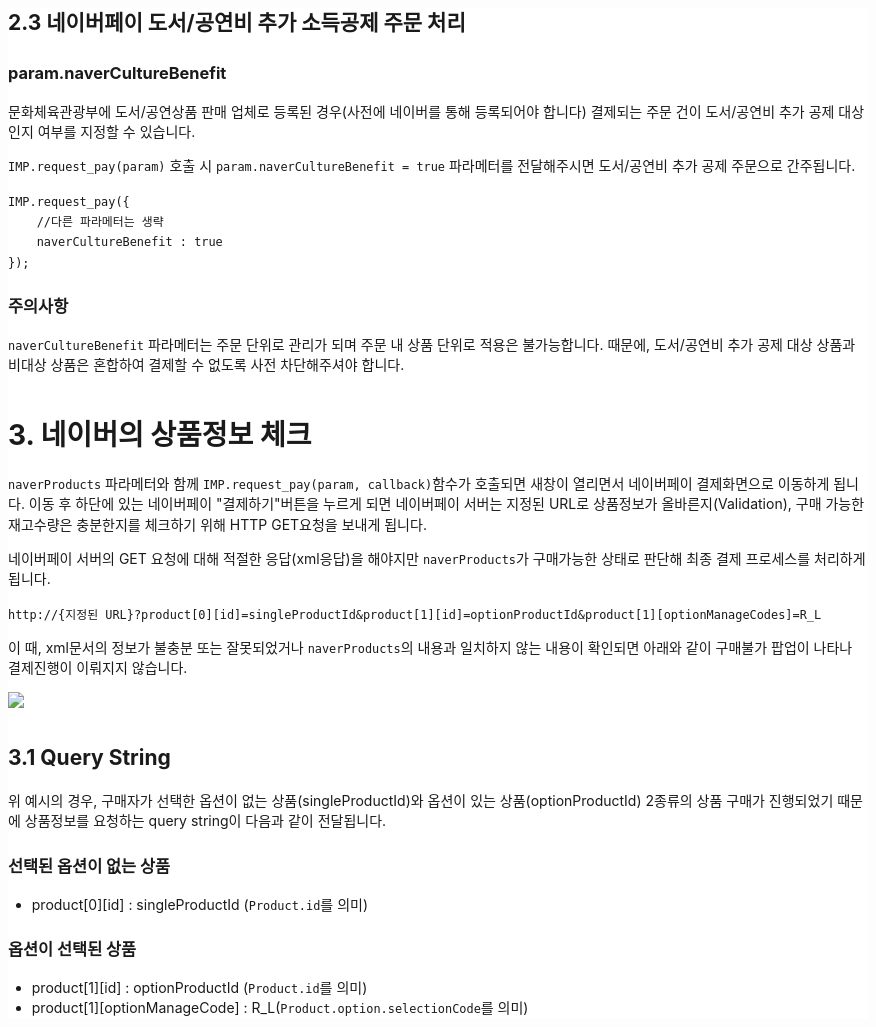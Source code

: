 ## 2.3 네이버페이 도서/공연비 추가 소득공제 주문 처리  
### param.naverCultureBenefit  

문화체육관광부에 도서/공연상품 판매 업체로 등록된 경우(사전에 네이버를 통해 등록되어야 합니다) 결제되는 주문 건이 도서/공연비 추가 공제 대상인지 여부를 지정할 수 있습니다.  

`IMP.request_pay(param)` 호출 시 `param.naverCultureBenefit = true` 파라메터를 전달해주시면 도서/공연비 추가 공제 주문으로 간주됩니다.  

```
IMP.request_pay({
    //다른 파라메터는 생략
    naverCultureBenefit : true
});
```

### 주의사항  
`naverCultureBenefit` 파라메터는 주문 단위로 관리가 되며 주문 내 상품 단위로 적용은 불가능합니다. 때문에, 도서/공연비 추가 공제 대상 상품과 비대상 상품은 혼합하여 결제할 수 없도록 사전 차단해주셔야 합니다.  



# 3. 네이버의 상품정보 체크  
`naverProducts` 파라메터와 함께 `IMP.request_pay(param, callback)`함수가 호출되면 새창이 열리면서 네이버페이 결제화면으로 이동하게 됩니다. 이동 후 하단에 있는 네이버페이 "결제하기"버튼을 누르게 되면 네이버페이 서버는 지정된 URL로 상품정보가 올바른지(Validation), 구매 가능한 재고수량은 충분한지를 체크하기 위해 HTTP GET요청을 보내게 됩니다.  

네이버페이 서버의 GET 요청에 대해 적절한 응답(xml응답)을 해야지만 `naverProducts`가 구매가능한 상태로 판단해 최종 결제 프로세스를 처리하게 됩니다.  

```
http://{지정된 URL}?product[0][id]=singleProductId&product[1][id]=optionProductId&product[1][optionManageCodes]=R_L
```

이 때, xml문서의 정보가 불충분 또는 잘못되었거나 `naverProducts`의 내용과 일치하지 않는 내용이 확인되면 아래와 같이 구매불가 팝업이 나타나 결제진행이 이뤄지지 않습니다.  

![](screenshot/naver-wrong-xml.png)


## 3.1 Query String  

위 예시의 경우, 구매자가 선택한 옵션이 없는 상품(singleProductId)와 옵션이 있는 상품(optionProductId) 2종류의 상품 구매가 진행되었기 때문에 상품정보를 요청하는 query string이 다음과 같이 전달됩니다.  

### 선택된 옵션이 없는 상품  

- product[0][id] : singleProductId (`Product.id`를 의미)

### 옵션이 선택된 상품  

- product[1][id] : optionProductId (`Product.id`를 의미)
- product[1][optionManageCode] : R_L(`Product.option.selectionCode`를 의미)
